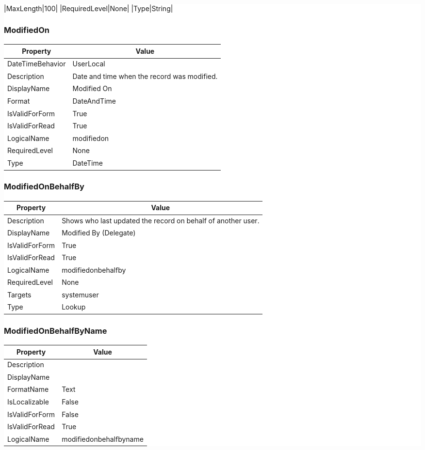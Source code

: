 |MaxLength|100|
|RequiredLevel|None|
|Type|String|


### <a name="BKMK_ModifiedOn"></a> ModifiedOn

|Property|Value|
|--------|-----|
|DateTimeBehavior|UserLocal|
|Description|Date and time when the record was modified.|
|DisplayName|Modified On|
|Format|DateAndTime|
|IsValidForForm|True|
|IsValidForRead|True|
|LogicalName|modifiedon|
|RequiredLevel|None|
|Type|DateTime|


### <a name="BKMK_ModifiedOnBehalfBy"></a> ModifiedOnBehalfBy

|Property|Value|
|--------|-----|
|Description|Shows who last updated the record on behalf of another user.|
|DisplayName|Modified By (Delegate)|
|IsValidForForm|True|
|IsValidForRead|True|
|LogicalName|modifiedonbehalfby|
|RequiredLevel|None|
|Targets|systemuser|
|Type|Lookup|


### <a name="BKMK_ModifiedOnBehalfByName"></a> ModifiedOnBehalfByName

|Property|Value|
|--------|-----|
|Description||
|DisplayName||
|FormatName|Text|
|IsLocalizable|False|
|IsValidForForm|False|
|IsValidForRead|True|
|LogicalName|modifiedonbehalfbyname|